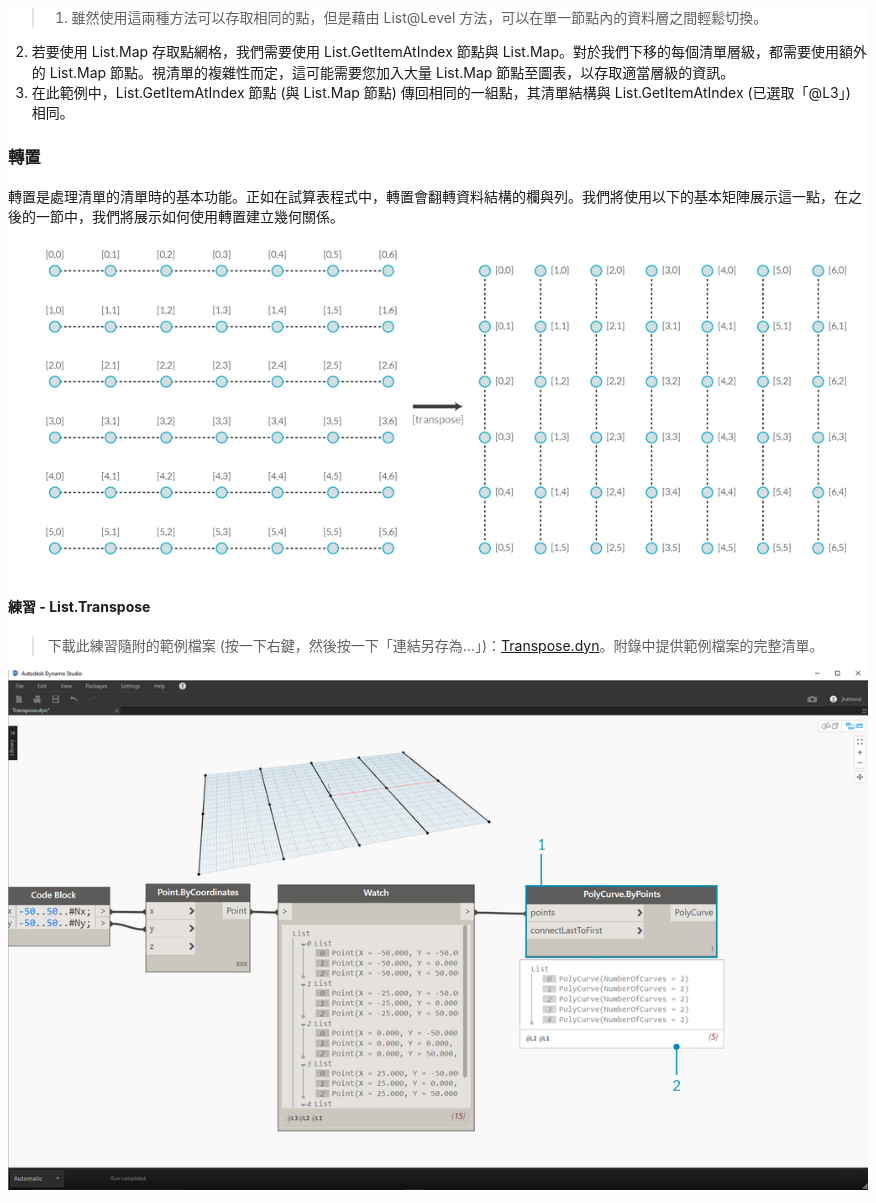 > 1. 雖然使用這兩種方法可以存取相同的點，但是藉由 List@Level 方法，可以在單一節點內的資料層之間輕鬆切換。
2. 若要使用 List.Map 存取點網格，我們需要使用 List.GetItemAtIndex 節點與 List.Map。對於我們下移的每個清單層級，都需要使用額外的 List.Map 節點。視清單的複雜性而定，這可能需要您加入大量 List.Map 節點至圖表，以存取適當層級的資訊。
3. 在此範例中，List.GetItemAtIndex 節點 (與 List.Map 節點) 傳回相同的一組點，其清單結構與 List.GetItemAtIndex (已選取「@L3」) 相同。

### 轉置

轉置是處理清單的清單時的基本功能。正如在試算表程式中，轉置會翻轉資料結構的欄與列。我們將使用以下的基本矩陣展示這一點，在之後的一節中，我們將展示如何使用轉置建立幾何關係。

![轉置](images/6-3/transpose1.jpg)

#### 練習 - List.Transpose

> 下載此練習隨附的範例檔案 (按一下右鍵，然後按一下「連結另存為...」)：[Transpose.dyn](datasets/6-3/Transpose.dyn)。附錄中提供範例檔案的完整清單。

![練習](images/6-3/Exercise/A/02.png)
